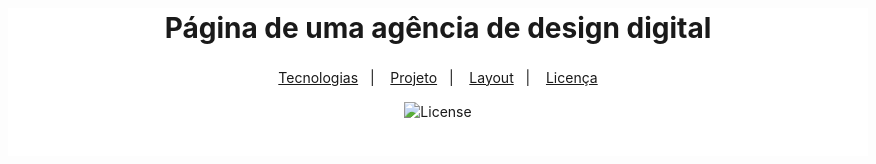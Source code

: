 <h1 align="center"> Página de uma agência de design digital </h1>

<p align="center">
  <a href="#-tecnologias">Tecnologias</a>&nbsp;&nbsp;&nbsp;|&nbsp;&nbsp;&nbsp;
  <a href="#-projeto">Projeto</a>&nbsp;&nbsp;&nbsp;|&nbsp;&nbsp;&nbsp;
  <a href="#-layout">Layout</a>&nbsp;&nbsp;&nbsp;|&nbsp;&nbsp;&nbsp;
  <a href="#memo-licença">Licença</a>
</p>

<p align="center">
  <img alt="License" src="https://img.shields.io/static/v1?label=license&message=MIT&color=49AA26&labelColor=000000">
</p>

<br>

<p align="center">